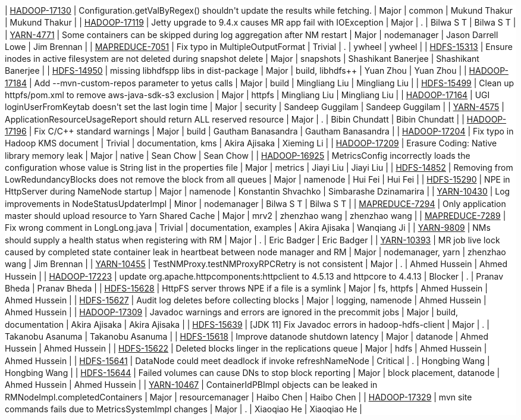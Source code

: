 | [HADOOP-17130](https://issues.apache.org/jira/browse/HADOOP-17130) | Configuration.getValByRegex() shouldn't update the results while fetching. |  Major | common | Mukund Thakur | Mukund Thakur |
| [HADOOP-17119](https://issues.apache.org/jira/browse/HADOOP-17119) | Jetty upgrade to 9.4.x causes MR app fail with IOException |  Major | . | Bilwa S T | Bilwa S T |
| [YARN-4771](https://issues.apache.org/jira/browse/YARN-4771) | Some containers can be skipped during log aggregation after NM restart |  Major | nodemanager | Jason Darrell Lowe | Jim Brennan |
| [MAPREDUCE-7051](https://issues.apache.org/jira/browse/MAPREDUCE-7051) | Fix typo in MultipleOutputFormat |  Trivial | . | ywheel | ywheel |
| [HDFS-15313](https://issues.apache.org/jira/browse/HDFS-15313) | Ensure inodes in active filesystem are not deleted during snapshot delete |  Major | snapshots | Shashikant Banerjee | Shashikant Banerjee |
| [HDFS-14950](https://issues.apache.org/jira/browse/HDFS-14950) | missing libhdfspp libs in dist-package |  Major | build, libhdfs++ | Yuan Zhou | Yuan Zhou |
| [HADOOP-17184](https://issues.apache.org/jira/browse/HADOOP-17184) | Add --mvn-custom-repos parameter to yetus calls |  Major | build | Mingliang Liu | Mingliang Liu |
| [HDFS-15499](https://issues.apache.org/jira/browse/HDFS-15499) | Clean up httpfs/pom.xml to remove aws-java-sdk-s3 exclusion |  Major | httpfs | Mingliang Liu | Mingliang Liu |
| [HADOOP-17164](https://issues.apache.org/jira/browse/HADOOP-17164) | UGI loginUserFromKeytab doesn't set the last login time |  Major | security | Sandeep Guggilam | Sandeep Guggilam |
| [YARN-4575](https://issues.apache.org/jira/browse/YARN-4575) | ApplicationResourceUsageReport should return ALL  reserved resource |  Major | . | Bibin Chundatt | Bibin Chundatt |
| [HADOOP-17196](https://issues.apache.org/jira/browse/HADOOP-17196) | Fix C/C++ standard warnings |  Major | build | Gautham Banasandra | Gautham Banasandra |
| [HADOOP-17204](https://issues.apache.org/jira/browse/HADOOP-17204) | Fix typo in Hadoop KMS document |  Trivial | documentation, kms | Akira Ajisaka | Xieming Li |
| [HADOOP-17209](https://issues.apache.org/jira/browse/HADOOP-17209) | Erasure Coding: Native library memory leak |  Major | native | Sean Chow | Sean Chow |
| [HADOOP-16925](https://issues.apache.org/jira/browse/HADOOP-16925) | MetricsConfig incorrectly loads the configuration whose value is String list in the properties file |  Major | metrics | Jiayi Liu | Jiayi Liu |
| [HDFS-14852](https://issues.apache.org/jira/browse/HDFS-14852) | Removing from LowRedundancyBlocks does not remove the block from all queues |  Major | namenode | Hui Fei | Hui Fei |
| [HDFS-15290](https://issues.apache.org/jira/browse/HDFS-15290) | NPE in HttpServer during NameNode startup |  Major | namenode | Konstantin Shvachko | Simbarashe Dzinamarira |
| [YARN-10430](https://issues.apache.org/jira/browse/YARN-10430) | Log improvements in NodeStatusUpdaterImpl |  Minor | nodemanager | Bilwa S T | Bilwa S T |
| [MAPREDUCE-7294](https://issues.apache.org/jira/browse/MAPREDUCE-7294) | Only application master should upload resource to Yarn Shared Cache |  Major | mrv2 | zhenzhao wang | zhenzhao wang |
| [MAPREDUCE-7289](https://issues.apache.org/jira/browse/MAPREDUCE-7289) | Fix wrong comment in LongLong.java |  Trivial | documentation, examples | Akira Ajisaka | Wanqiang Ji |
| [YARN-9809](https://issues.apache.org/jira/browse/YARN-9809) | NMs should supply a health status when registering with RM |  Major | . | Eric Badger | Eric Badger |
| [YARN-10393](https://issues.apache.org/jira/browse/YARN-10393) | MR job live lock caused by completed state container leak in heartbeat between node manager and RM |  Major | nodemanager, yarn | zhenzhao wang | Jim Brennan |
| [YARN-10455](https://issues.apache.org/jira/browse/YARN-10455) | TestNMProxy.testNMProxyRPCRetry is not consistent |  Major | . | Ahmed Hussein | Ahmed Hussein |
| [HADOOP-17223](https://issues.apache.org/jira/browse/HADOOP-17223) | update  org.apache.httpcomponents:httpclient to 4.5.13 and httpcore to 4.4.13 |  Blocker | . | Pranav Bheda | Pranav Bheda |
| [HDFS-15628](https://issues.apache.org/jira/browse/HDFS-15628) | HttpFS server throws NPE if a file is a symlink |  Major | fs, httpfs | Ahmed Hussein | Ahmed Hussein |
| [HDFS-15627](https://issues.apache.org/jira/browse/HDFS-15627) | Audit log deletes before collecting blocks |  Major | logging, namenode | Ahmed Hussein | Ahmed Hussein |
| [HADOOP-17309](https://issues.apache.org/jira/browse/HADOOP-17309) | Javadoc warnings and errors are ignored in the precommit jobs |  Major | build, documentation | Akira Ajisaka | Akira Ajisaka |
| [HDFS-15639](https://issues.apache.org/jira/browse/HDFS-15639) | [JDK 11] Fix Javadoc errors in hadoop-hdfs-client |  Major | . | Takanobu Asanuma | Takanobu Asanuma |
| [HDFS-15618](https://issues.apache.org/jira/browse/HDFS-15618) | Improve datanode shutdown latency |  Major | datanode | Ahmed Hussein | Ahmed Hussein |
| [HDFS-15622](https://issues.apache.org/jira/browse/HDFS-15622) | Deleted blocks linger in the replications queue |  Major | hdfs | Ahmed Hussein | Ahmed Hussein |
| [HDFS-15641](https://issues.apache.org/jira/browse/HDFS-15641) | DataNode could meet deadlock if invoke refreshNameNode |  Critical | . | Hongbing Wang | Hongbing Wang |
| [HDFS-15644](https://issues.apache.org/jira/browse/HDFS-15644) | Failed volumes can cause DNs to stop block reporting |  Major | block placement, datanode | Ahmed Hussein | Ahmed Hussein |
| [YARN-10467](https://issues.apache.org/jira/browse/YARN-10467) | ContainerIdPBImpl objects can be leaked in RMNodeImpl.completedContainers |  Major | resourcemanager | Haibo Chen | Haibo Chen |
| [HADOOP-17329](https://issues.apache.org/jira/browse/HADOOP-17329) | mvn site commands fails due to MetricsSystemImpl changes |  Major | . | Xiaoqiao He | Xiaoqiao He |